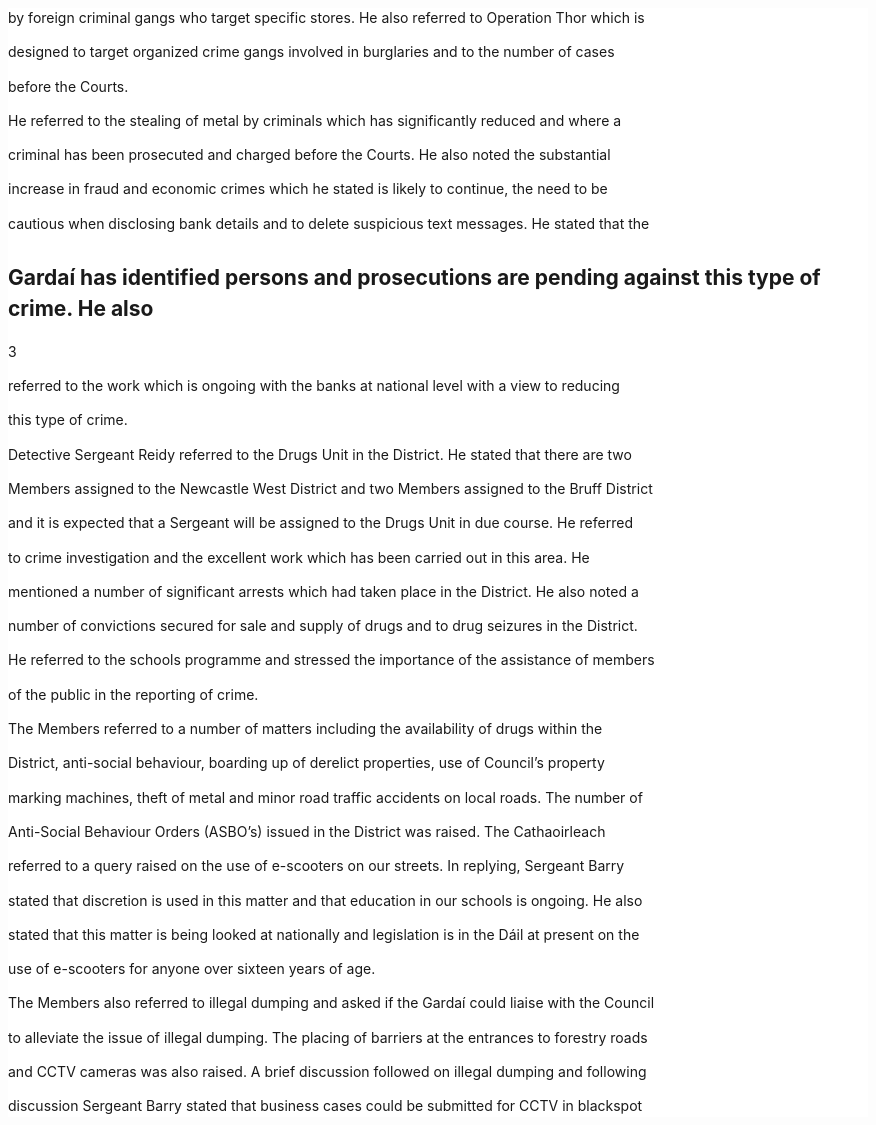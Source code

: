 by foreign criminal gangs who target specific stores. He also referred to Operation Thor which is

designed to target organized crime gangs involved in burglaries and to the number of cases

before the Courts.

He referred to the stealing of metal by criminals which has significantly reduced and where a

criminal has been prosecuted and charged before the Courts. He also noted the substantial

increase in fraud and economic crimes which he stated is likely to continue, the need to be

cautious when disclosing bank details and to delete suspicious text messages. He stated that the

Gardaí has identified persons and prosecutions are pending against this type of crime. He also
---
3

referred to the work which is ongoing with the banks at national level with a view to reducing

this type of crime.

Detective Sergeant Reidy referred to the Drugs Unit in the District. He stated that there are two

Members assigned to the Newcastle West District and two Members assigned to the Bruff District

and it is expected that a Sergeant will be assigned to the Drugs Unit in due course. He referred

to crime investigation and the excellent work which has been carried out in this area. He

mentioned a number of significant arrests which had taken place in the District. He also noted a

number of convictions secured for sale and supply of drugs and to drug seizures in the District.

He referred to the schools programme and stressed the importance of the assistance of members

of the public in the reporting of crime.

The Members referred to a number of matters including the availability of drugs within the

District, anti-social behaviour, boarding up of derelict properties, use of Council’s property

marking machines, theft of metal and minor road traffic accidents on local roads. The number of

Anti-Social Behaviour Orders (ASBO’s) issued in the District was raised. The Cathaoirleach

referred to a query raised on the use of e-scooters on our streets. In replying, Sergeant Barry

stated that discretion is used in this matter and that education in our schools is ongoing. He also

stated that this matter is being looked at nationally and legislation is in the Dáil at present on the

use of e-scooters for anyone over sixteen years of age.

The Members also referred to illegal dumping and asked if the Gardaí could liaise with the Council

to alleviate the issue of illegal dumping. The placing of barriers at the entrances to forestry roads

and CCTV cameras was also raised. A brief discussion followed on illegal dumping and following

discussion Sergeant Barry stated that business cases could be submitted for CCTV in blackspot
